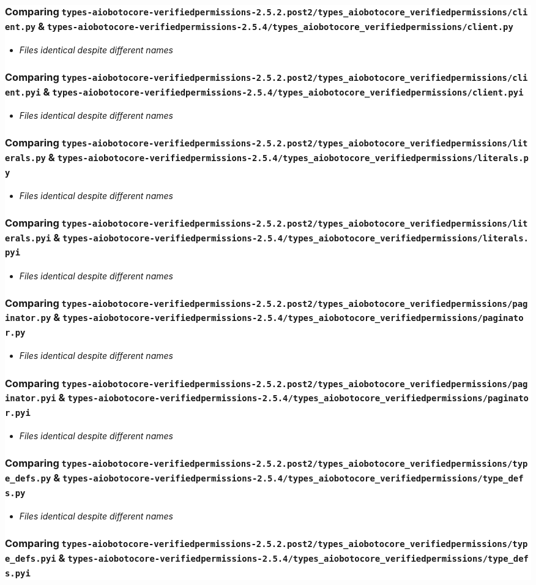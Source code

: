 ### Comparing `types-aiobotocore-verifiedpermissions-2.5.2.post2/types_aiobotocore_verifiedpermissions/client.py` & `types-aiobotocore-verifiedpermissions-2.5.4/types_aiobotocore_verifiedpermissions/client.py`

 * *Files identical despite different names*

### Comparing `types-aiobotocore-verifiedpermissions-2.5.2.post2/types_aiobotocore_verifiedpermissions/client.pyi` & `types-aiobotocore-verifiedpermissions-2.5.4/types_aiobotocore_verifiedpermissions/client.pyi`

 * *Files identical despite different names*

### Comparing `types-aiobotocore-verifiedpermissions-2.5.2.post2/types_aiobotocore_verifiedpermissions/literals.py` & `types-aiobotocore-verifiedpermissions-2.5.4/types_aiobotocore_verifiedpermissions/literals.py`

 * *Files identical despite different names*

### Comparing `types-aiobotocore-verifiedpermissions-2.5.2.post2/types_aiobotocore_verifiedpermissions/literals.pyi` & `types-aiobotocore-verifiedpermissions-2.5.4/types_aiobotocore_verifiedpermissions/literals.pyi`

 * *Files identical despite different names*

### Comparing `types-aiobotocore-verifiedpermissions-2.5.2.post2/types_aiobotocore_verifiedpermissions/paginator.py` & `types-aiobotocore-verifiedpermissions-2.5.4/types_aiobotocore_verifiedpermissions/paginator.py`

 * *Files identical despite different names*

### Comparing `types-aiobotocore-verifiedpermissions-2.5.2.post2/types_aiobotocore_verifiedpermissions/paginator.pyi` & `types-aiobotocore-verifiedpermissions-2.5.4/types_aiobotocore_verifiedpermissions/paginator.pyi`

 * *Files identical despite different names*

### Comparing `types-aiobotocore-verifiedpermissions-2.5.2.post2/types_aiobotocore_verifiedpermissions/type_defs.py` & `types-aiobotocore-verifiedpermissions-2.5.4/types_aiobotocore_verifiedpermissions/type_defs.py`

 * *Files identical despite different names*

### Comparing `types-aiobotocore-verifiedpermissions-2.5.2.post2/types_aiobotocore_verifiedpermissions/type_defs.pyi` & `types-aiobotocore-verifiedpermissions-2.5.4/types_aiobotocore_verifiedpermissions/type_defs.pyi`
